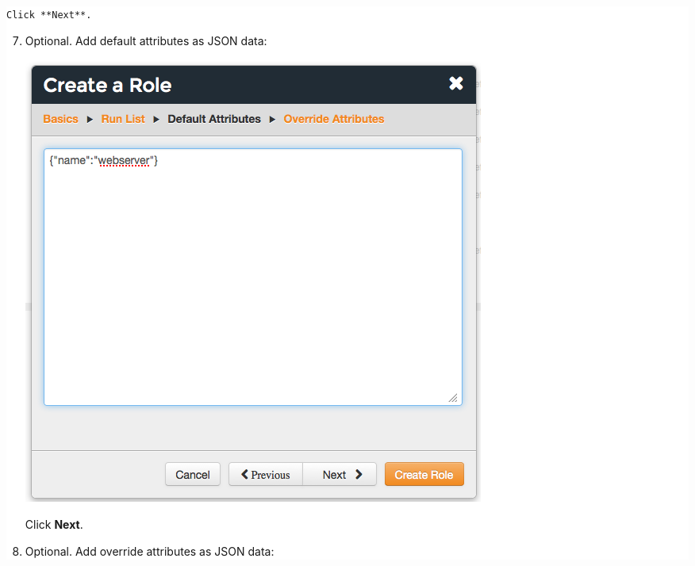     Click **Next**.

7.  Optional. Add default attributes as JSON data:

    ![image](/images/step_manage_webui_policy_role_add_default_attribute.png)

    Click **Next**.

8.  Optional. Add override attributes as JSON data:
